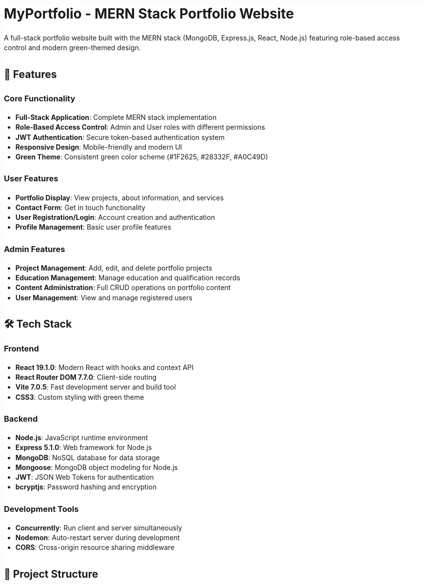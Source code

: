 # MyPortfolio - MERN Stack Portfolio Website

A full-stack portfolio website built with the MERN stack (MongoDB, Express.js, React, Node.js) featuring role-based access control and modern green-themed design.

## 🚀 Features

### Core Functionality
- **Full-Stack Application**: Complete MERN stack implementation
- **Role-Based Access Control**: Admin and User roles with different permissions
- **JWT Authentication**: Secure token-based authentication system
- **Responsive Design**: Mobile-friendly and modern UI
- **Green Theme**: Consistent green color scheme (#1F2625, #28332F, #A0C49D)

### User Features
- **Portfolio Display**: View projects, about information, and services
- **Contact Form**: Get in touch functionality
- **User Registration/Login**: Account creation and authentication
- **Profile Management**: Basic user profile features

### Admin Features
- **Project Management**: Add, edit, and delete portfolio projects
- **Education Management**: Manage education and qualification records
- **Content Administration**: Full CRUD operations on portfolio content
- **User Management**: View and manage registered users

## 🛠️ Tech Stack

### Frontend
- **React 19.1.0**: Modern React with hooks and context API
- **React Router DOM 7.7.0**: Client-side routing
- **Vite 7.0.5**: Fast development server and build tool
- **CSS3**: Custom styling with green theme

### Backend
- **Node.js**: JavaScript runtime environment
- **Express 5.1.0**: Web framework for Node.js
- **MongoDB**: NoSQL database for data storage
- **Mongoose**: MongoDB object modeling for Node.js
- **JWT**: JSON Web Tokens for authentication
- **bcryptjs**: Password hashing and encryption

### Development Tools
- **Concurrently**: Run client and server simultaneously
- **Nodemon**: Auto-restart server during development
- **CORS**: Cross-origin resource sharing middleware

## 📂 Project Structure
